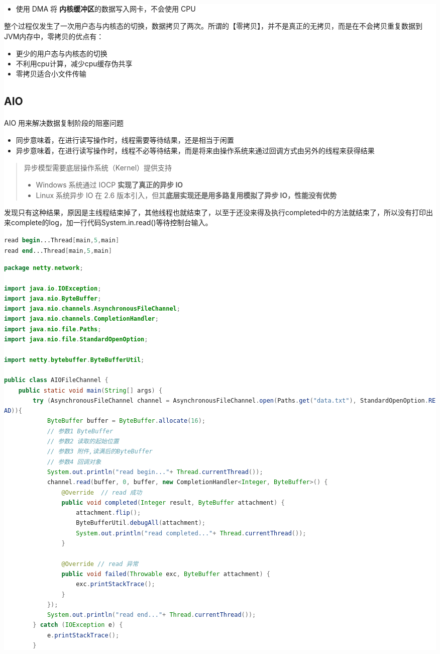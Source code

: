 - 使用 DMA 将 **内核缓冲区**的数据写入网卡，不会使用 CPU

整个过程仅发生了一次用户态与内核态的切换，数据拷贝了两次。所谓的【零拷贝】，并不是真正的无拷贝，而是在不会拷贝重复数据到JVM内存中，零拷贝的优点有：

* 更少的用户态与内核态的切换
* 不利用cpu计算，减少cpu缓存伪共享
* 零拷贝适合小文件传输

## AIO

AIO 用来解决数据复制阶段的阻塞问题

- 同步意味着，在进行读写操作时，线程需要等待结果，还是相当于闲置
- 异步意味着，在进行读写操作时，线程不必等待结果，而是将来由操作系统来通过回调方式由另外的线程来获得结果

> 异步模型需要底层操作系统（Kernel）提供支持
>
> - Windows 系统通过 IOCP **实现了真正的异步 IO**
> - Linux 系统异步 IO 在 2.6 版本引入，但其**底层实现还是用多路复用模拟了异步 IO，性能没有优势**

发现只有这种结果，原因是主线程结束掉了，其他线程也就结束了，以至于还没来得及执行completed中的方法就结束了，所以没有打印出来complete的log，加一行代码System.in.read()等待控制台输入。

```verilog
read begin...Thread[main,5,main]
read end...Thread[main,5,main]
```

```java
package netty.network;

import java.io.IOException;
import java.nio.ByteBuffer;
import java.nio.channels.AsynchronousFileChannel;
import java.nio.channels.CompletionHandler;
import java.nio.file.Paths;
import java.nio.file.StandardOpenOption;

import netty.bytebuffer.ByteBufferUtil;

public class AIOFileChannel {
    public static void main(String[] args) {
        try (AsynchronousFileChannel channel = AsynchronousFileChannel.open(Paths.get("data.txt"), StandardOpenOption.READ)){
            ByteBuffer buffer = ByteBuffer.allocate(16);
            // 参数1 ByteBuffer
            // 参数2 读取的起始位置
            // 参数3 附件,读满后的ByteBuffer
            // 参数4 回调对象
            System.out.println("read begin..."+ Thread.currentThread());
            channel.read(buffer, 0, buffer, new CompletionHandler<Integer, ByteBuffer>() {
                @Override  // read 成功
                public void completed(Integer result, ByteBuffer attachment) {
                    attachment.flip();
                    ByteBufferUtil.debugAll(attachment);
                    System.out.println("read completed..."+ Thread.currentThread());
                }

                @Override // read 异常
                public void failed(Throwable exc, ByteBuffer attachment) {
                    exc.printStackTrace();
                }
            });
            System.out.println("read end..."+ Thread.currentThread());
        } catch (IOException e) {
            e.printStackTrace();
        }
```